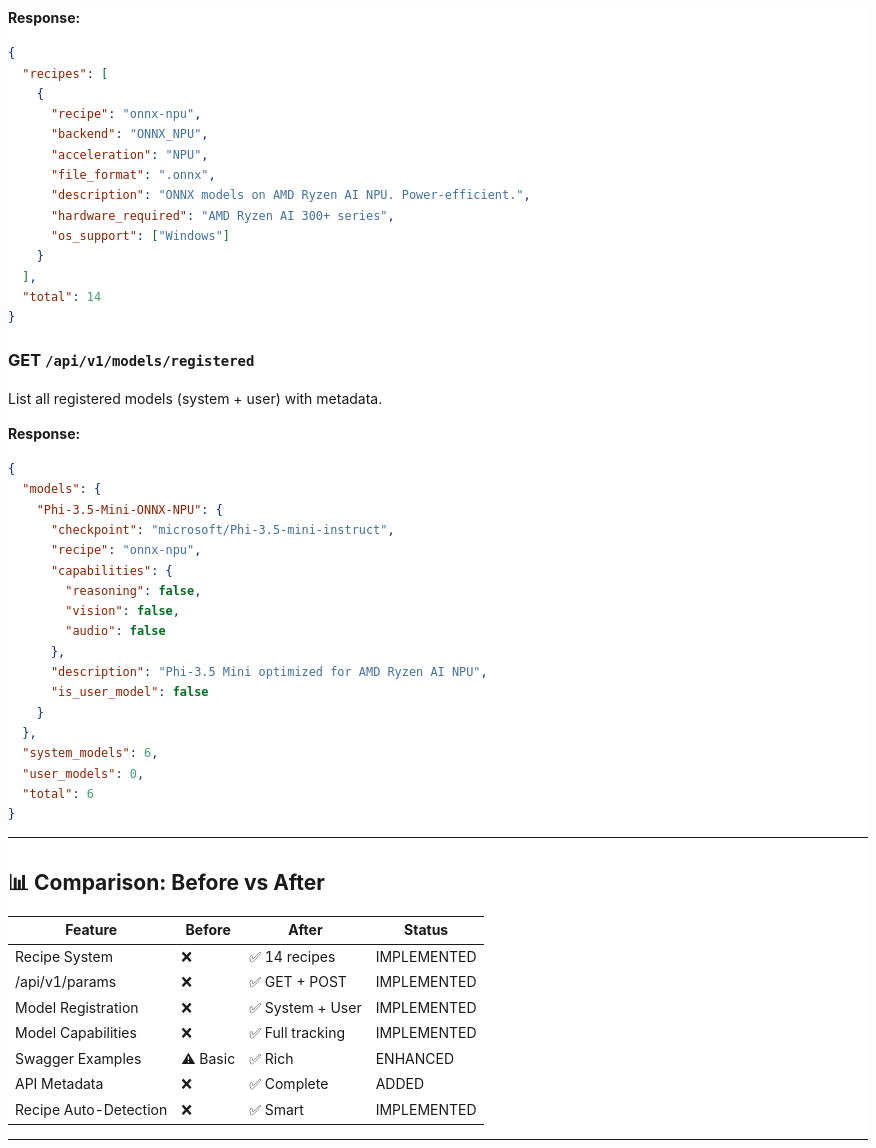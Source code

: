 **Response:**
```json
{
  "recipes": [
    {
      "recipe": "onnx-npu",
      "backend": "ONNX_NPU",
      "acceleration": "NPU",
      "file_format": ".onnx",
      "description": "ONNX models on AMD Ryzen AI NPU. Power-efficient.",
      "hardware_required": "AMD Ryzen AI 300+ series",
      "os_support": ["Windows"]
    }
  ],
  "total": 14
}
```

### GET `/api/v1/models/registered`
List all registered models (system + user) with metadata.

**Response:**
```json
{
  "models": {
    "Phi-3.5-Mini-ONNX-NPU": {
      "checkpoint": "microsoft/Phi-3.5-mini-instruct",
      "recipe": "onnx-npu",
      "capabilities": {
        "reasoning": false,
        "vision": false,
        "audio": false
      },
      "description": "Phi-3.5 Mini optimized for AMD Ryzen AI NPU",
      "is_user_model": false
    }
  },
  "system_models": 6,
  "user_models": 0,
  "total": 6
}
```

---

## 📊 Comparison: Before vs After

| Feature | Before | After | Status |
|---------|--------|-------|--------|
| Recipe System | ❌ | ✅ 14 recipes | IMPLEMENTED |
| /api/v1/params | ❌ | ✅ GET + POST | IMPLEMENTED |
| Model Registration | ❌ | ✅ System + User | IMPLEMENTED |
| Model Capabilities | ❌ | ✅ Full tracking | IMPLEMENTED |
| Swagger Examples | ⚠️ Basic | ✅ Rich | ENHANCED |
| API Metadata | ❌ | ✅ Complete | ADDED |
| Recipe Auto-Detection | ❌ | ✅ Smart | IMPLEMENTED |

---